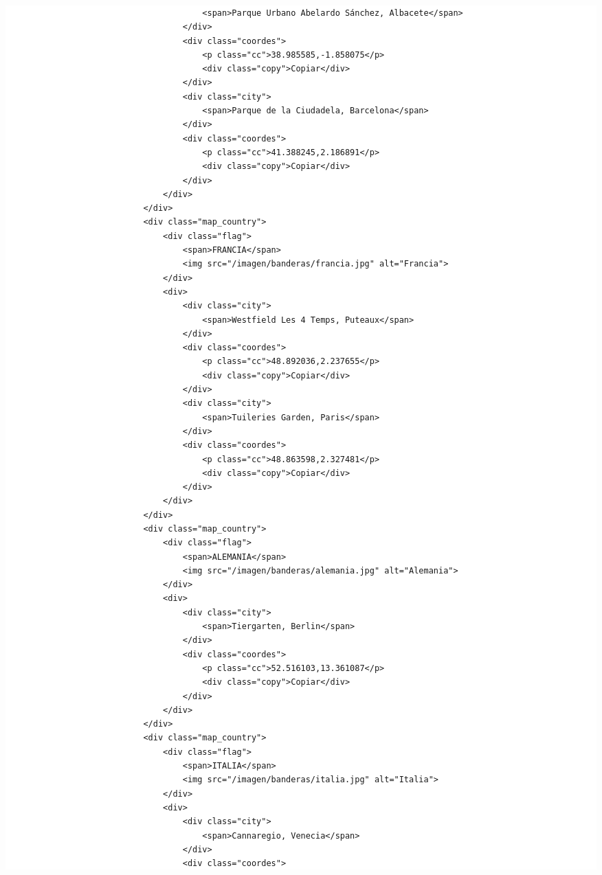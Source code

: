                                             <span>Parque Urbano Abelardo Sánchez, Albacete</span>
                                        </div>
                                        <div class="coordes">
                                            <p class="cc">38.985585,-1.858075</p>
                                            <div class="copy">Copiar</div>
                                        </div>
                                        <div class="city">
                                            <span>Parque de la Ciudadela, Barcelona</span>
                                        </div>
                                        <div class="coordes">
                                            <p class="cc">41.388245,2.186891</p>
                                            <div class="copy">Copiar</div>
                                        </div>
                                    </div>
                                </div>
                                <div class="map_country">
                                    <div class="flag">
                                        <span>FRANCIA</span>
                                        <img src="/imagen/banderas/francia.jpg" alt="Francia">
                                    </div>
                                    <div>
                                        <div class="city">
                                            <span>Westfield Les 4 Temps, Puteaux</span>
                                        </div>
                                        <div class="coordes">
                                            <p class="cc">48.892036,2.237655</p>
                                            <div class="copy">Copiar</div>
                                        </div>
                                        <div class="city">
                                            <span>Tuileries Garden, Paris</span>
                                        </div>
                                        <div class="coordes">
                                            <p class="cc">48.863598,2.327481</p>
                                            <div class="copy">Copiar</div>
                                        </div>
                                    </div>
                                </div>
                                <div class="map_country">
                                    <div class="flag">
                                        <span>ALEMANIA</span>
                                        <img src="/imagen/banderas/alemania.jpg" alt="Alemania">
                                    </div>
                                    <div>
                                        <div class="city">
                                            <span>Tiergarten, Berlin</span>
                                        </div>
                                        <div class="coordes">
                                            <p class="cc">52.516103,13.361087</p>
                                            <div class="copy">Copiar</div>
                                        </div>
                                    </div>
                                </div>
                                <div class="map_country">
                                    <div class="flag">
                                        <span>ITALIA</span>
                                        <img src="/imagen/banderas/italia.jpg" alt="Italia">
                                    </div>
                                    <div>
                                        <div class="city">
                                            <span>Cannaregio, Venecia</span>
                                        </div>
                                        <div class="coordes">